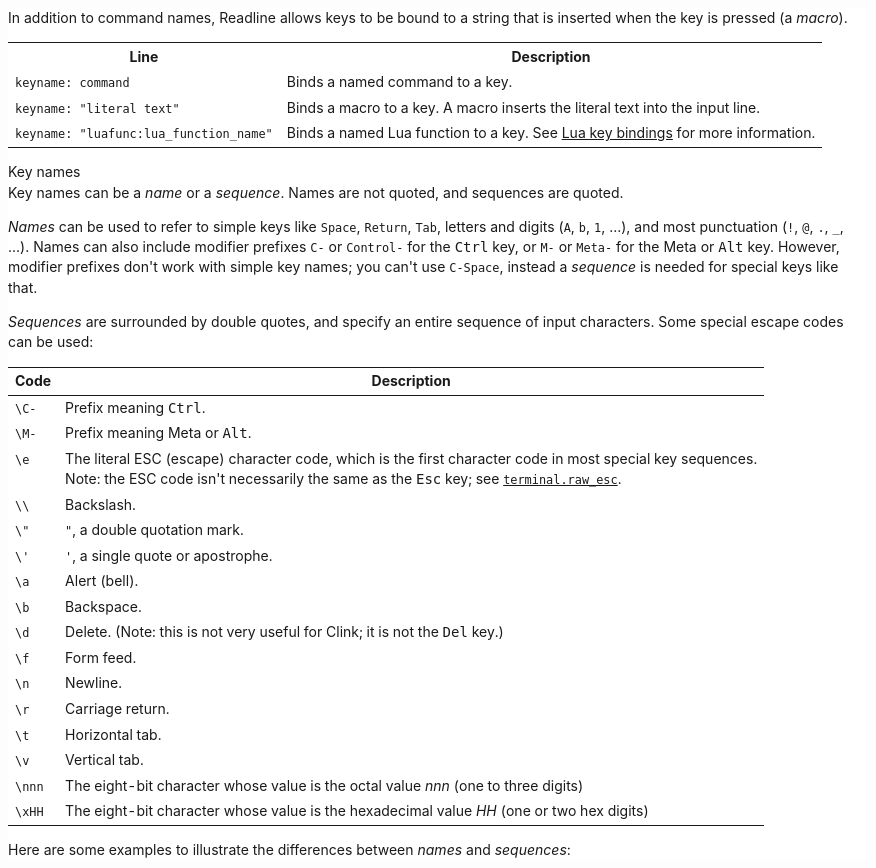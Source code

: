 In addition to command names, Readline allows keys to be bound to a string that is inserted when the key is pressed (a _macro_).

<table>
<tr><th>Line</th><th>Description</th></tr>
<tr><td><code><span class="arg">keyname</span>: <span class="arg">command</span></code></td><td>Binds a named command to a key.</td></tr>
<tr><td><code><span class="arg">keyname</span>: "<span class="arg">literal text</span>"</code></td><td>Binds a macro to a key.  A macro inserts the literal text into the input line.</td></tr>
<tr><td><code><span class="arg">keyname</span>: "luafunc:<span class="arg">lua_function_name</span>"</code></td><td>Binds a named Lua function to a key.  See <a href="#luakeybindings">Lua key bindings</a> for more information.</td></tr>
</table>

<p>
<dt>Key names</dt>
Key names can be a <em>name</em> or a <em>sequence</em>.  Names are not quoted, and sequences are quoted.
</p>

_Names_ can be used to refer to simple keys like `Space`, `Return`, `Tab`, letters and digits (`A`, `b`, `1`, ...), and most punctuation (`!`, `@`, `.`, `_`, ...).  Names can also include modifier prefixes `C-` or `Control-` for the <kbd>Ctrl</kbd> key, or `M-` or `Meta-` for the Meta or <kbd>Alt</kbd> key.  However, modifier prefixes don't work with simple key names; you can't use `C-Space`, instead a _sequence_ is needed for special keys like that.

_Sequences_ are surrounded by double quotes, and specify an entire sequence of input characters.  Some special escape codes can be used:

Code | Description
-|-
`\C-` | Prefix meaning <kbd>Ctrl</kbd>.
`\M-` | Prefix meaning Meta or <kbd>Alt</kbd>.
`\e` | The literal ESC (escape) character code, which is the first character code in most special key sequences.<br/>Note: the ESC code isn't necessarily the same as the <kbd>Esc</kbd> key; see <code><a href="#terminal_raw_esc">terminal.raw_esc</a></code>.
`\\` | Backslash.
`\"` | `"`, a double quotation mark.
`\'` | `'`, a single quote or apostrophe.
`\a` | Alert (bell).
`\b` | Backspace.
`\d` | Delete. (Note: this is not very useful for Clink; it is not the <kbd>Del</kbd> key.)
`\f` | Form feed.
`\n` | Newline.
`\r` | Carriage return.
`\t` | Horizontal tab.
`\v` | Vertical tab.
<code>\\<span class="arg">nnn</span></code> | The eight-bit character whose value is the octal value _nnn_ (one to three digits)
<code>\x<span class="arg">HH</span></code> | The eight-bit character whose value is the hexadecimal value _HH_ (one or two hex digits)

Here are some examples to illustrate the differences between _names_ and _sequences_:
